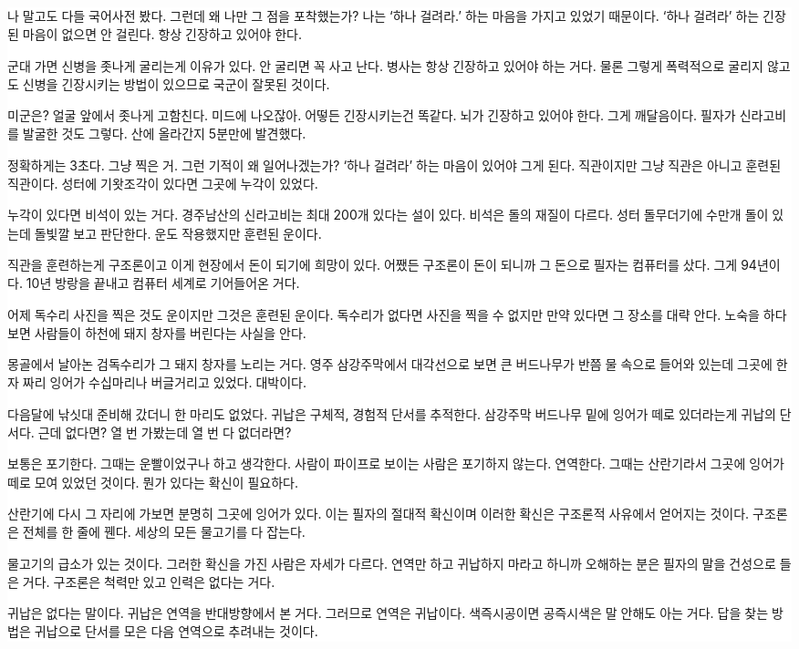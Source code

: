 나 말고도 다들 국어사전 봤다. 그런데 왜 나만 그 점을 포착했는가? 나는 ‘하나 걸려라.’ 하는 마음을 가지고 있었기 때문이다. ‘하나 걸려라’ 하는 긴장된 마음이 없으면 안 걸린다. 항상 긴장하고 있어야 한다. 

  


군대 가면 신병을 좃나게 굴리는게 이유가 있다. 안 굴리면 꼭 사고 난다. 병사는 항상 긴장하고 있어야 하는 거다. 물론 그렇게 폭력적으로 굴리지 않고도 신병을 긴장시키는 방법이 있으므로 국군이 잘못된 것이다. 

  


미군은? 얼굴 앞에서 좃나게 고함친다. 미드에 나오잖아. 어떻든 긴장시키는건 똑같다. 뇌가 긴장하고 있어야 한다. 그게 깨달음이다. 필자가 신라고비를 발굴한 것도 그렇다. 산에 올라간지 5분만에 발견했다. 

  


정확하게는 3초다. 그냥 찍은 거. 그런 기적이 왜 일어나겠는가? ‘하나 걸려라’ 하는 마음이 있어야 그게 된다. 직관이지만 그냥 직관은 아니고 훈련된 직관이다. 성터에 기왓조각이 있다면 그곳에 누각이 있었다. 

  


누각이 있다면 비석이 있는 거다. 경주남산의 신라고비는 최대 200개 있다는 설이 있다. 비석은 돌의 재질이 다르다. 성터 돌무더기에 수만개 돌이 있는데 돌빛깔 보고 판단한다. 운도 작용했지만 훈련된 운이다. 

  


직관을 훈련하는게 구조론이고 이게 현장에서 돈이 되기에 희망이 있다. 어쨌든 구조론이 돈이 되니까 그 돈으로 필자는 컴퓨터를 샀다. 그게 94년이다. 10년 방랑을 끝내고 컴퓨터 세계로 기어들어온 거다. 

  


어제 독수리 사진을 찍은 것도 운이지만 그것은 훈련된 운이다. 독수리가 없다면 사진을 찍을 수 없지만 만약 있다면 그 장소를 대략 안다. 노숙을 하다보면 사람들이 하천에 돼지 창자를 버린다는 사실을 안다. 

  


몽골에서 날아논 검독수리가 그 돼지 창자를 노리는 거다. 영주 삼강주막에서 대각선으로 보면 큰 버드나무가 반쯤 물 속으로 들어와 있는데 그곳에 한자 짜리 잉어가 수십마리나 버글거리고 있었다. 대박이다. 

  


다음달에 낚싯대 준비해 갔더니 한 마리도 없었다. 귀납은 구체적, 경험적 단서를 추적한다. 삼강주막 버드나무 밑에 잉어가 떼로 있더라는게 귀납의 단서다. 근데 없다면? 열 번 가봤는데 열 번 다 없더라면? 

  


보통은 포기한다. 그때는 운빨이었구나 하고 생각한다. 사람이 파이프로 보이는 사람은 포기하지 않는다. 연역한다. 그때는 산란기라서 그곳에 잉어가 떼로 모여 있었던 것이다. 뭔가 있다는 확신이 필요하다. 

  


산란기에 다시 그 자리에 가보면 분명히 그곳에 잉어가 있다. 이는 필자의 절대적 확신이며 이러한 확신은 구조론적 사유에서 얻어지는 것이다. 구조론은 전체를 한 줄에 꿴다. 세상의 모든 물고기를 다 잡는다. 

  


물고기의 급소가 있는 것이다. 그러한 확신을 가진 사람은 자세가 다르다. 연역만 하고 귀납하지 마라고 하니까 오해하는 분은 필자의 말을 건성으로 들은 거다. 구조론은 척력만 있고 인력은 없다는 거다. 

  


귀납은 없다는 말이다. 귀납은 연역을 반대방향에서 본 거다. 그러므로 연역은 귀납이다. 색즉시공이면 공즉시색은 말 안해도 아는 거다. 답을 찾는 방법은 귀납으로 단서를 모은 다음 연역으로 추려내는 것이다. 
